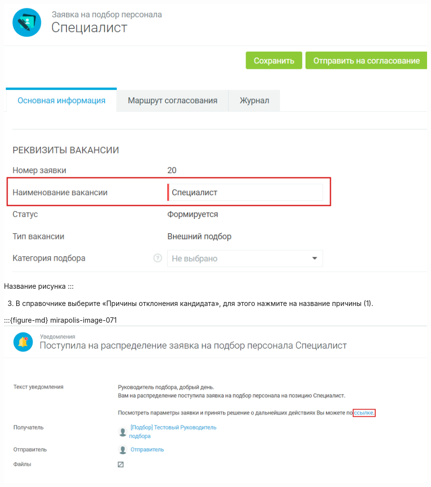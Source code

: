 <img src="./images/image070.png" alt="">

Название рисунка
:::


3. В справочнике выберите «Причины отклонения кандидата», для этого нажмите на название причины (1).

:::{figure-md} mirapolis-image-071
<img src="./images/image071.png" alt="">
